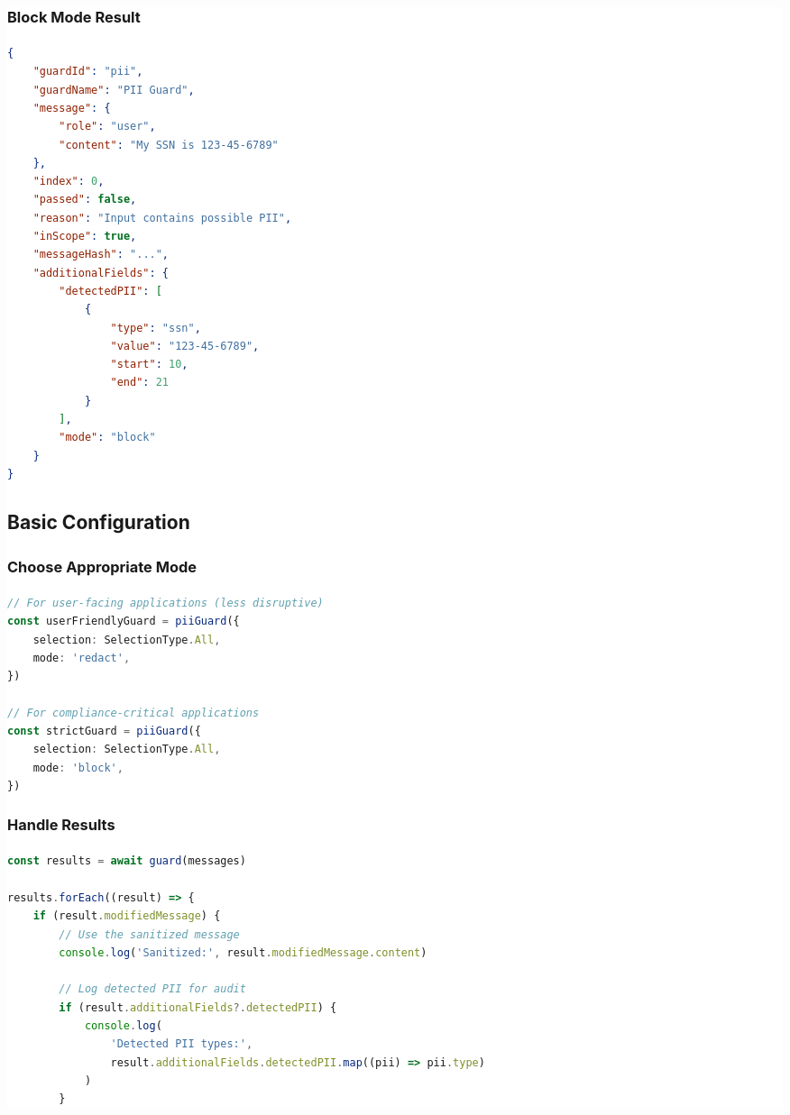 ### Block Mode Result

```json
{
	"guardId": "pii",
	"guardName": "PII Guard",
	"message": {
		"role": "user",
		"content": "My SSN is 123-45-6789"
	},
	"index": 0,
	"passed": false,
	"reason": "Input contains possible PII",
	"inScope": true,
	"messageHash": "...",
	"additionalFields": {
		"detectedPII": [
			{
				"type": "ssn",
				"value": "123-45-6789",
				"start": 10,
				"end": 21
			}
		],
		"mode": "block"
	}
}
```

## Basic Configuration

### Choose Appropriate Mode

```typescript
// For user-facing applications (less disruptive)
const userFriendlyGuard = piiGuard({
	selection: SelectionType.All,
	mode: 'redact',
})

// For compliance-critical applications
const strictGuard = piiGuard({
	selection: SelectionType.All,
	mode: 'block',
})
```

### Handle Results

```typescript
const results = await guard(messages)

results.forEach((result) => {
	if (result.modifiedMessage) {
		// Use the sanitized message
		console.log('Sanitized:', result.modifiedMessage.content)

		// Log detected PII for audit
		if (result.additionalFields?.detectedPII) {
			console.log(
				'Detected PII types:',
				result.additionalFields.detectedPII.map((pii) => pii.type)
			)
		}
```